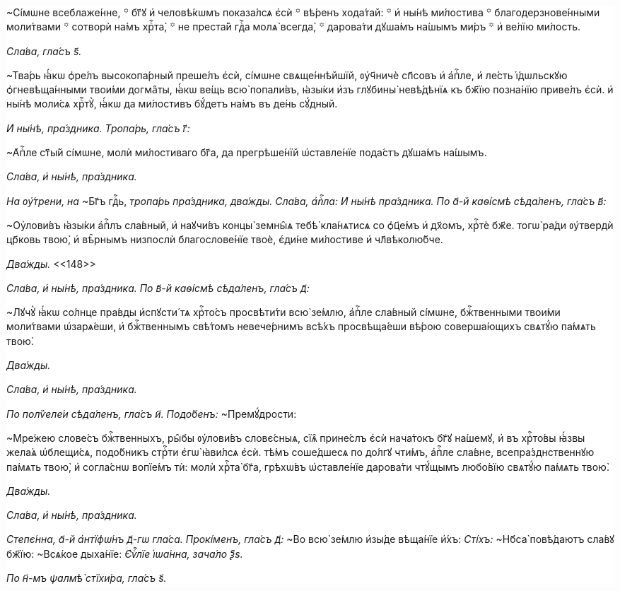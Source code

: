 ~Сі́мѡне всеблаже́нне, ꙳ бг҃ꙋ и҆ человѣ́кѡмъ показа́лсѧ є҆сѝ ꙳ вѣ́ренъ
хода́тай: ꙳ и҆ ны́нѣ ми́лостива ꙳ благодерзнове́нными моли́твами ꙳ сотворѝ на́мъ
хрⷭ҇та̀, ꙳ не преста́й гдⷭ҇а молѧ̀ всегда̀, ꙳ дарова́ти дꙋша́мъ на́шымъ ми́ръ ꙳
и҆ ве́лїю ми́лость.

*Сла́ва, гла́съ ѕ҃.*

~Тва́рь ꙗ҆́кѡ ѻ҆ре́лъ высокопа́рный преше́лъ є҆сѝ, сі́мѡне свѧще́ннѣйшїй,
ᲂу҆ч҃ничѐ сп҃совъ и҆ а҆пⷭ҇ле, и҆ ле́сть і҆́дѡльскꙋю ѻ҆гневѣща́нными твои́ми
догма̑ты, ꙗ҆́кѡ ве́щь всю̀ попали́въ, ꙗ҆зы́ки и҆зъ глꙋбины̀ невѣ́дѣнїѧ къ бж҃їю
позна́нїю приве́лъ є҆сѝ. и҆ ны́нѣ моли́сѧ хрⷭ҇тꙋ̀, ꙗ҆́кѡ да ми́лостивъ бꙋ́детъ
на́мъ въ де́нь сꙋ́дный.

*И҆ ны́нѣ, пра́здника. Тропа́рь, гла́съ г҃:*

~А҆пⷭ҇ле ст҃ы́й сі́мѡне, молѝ ми́лостиваго бг҃а, да прегрѣше́нїй ѡ҆ставле́нїе
пода́стъ дꙋша́мъ на́шымъ.

*Сла́ва, и҆ ны́нѣ, пра́здника.*

*На ᲂу҆́трени, на* ~Бг҃ъ гдⷭ҇ь, *тропа́рь пра́здника, два́жды. Сла́ва, а҆пⷭ҇ла:
И҆ ны́нѣ пра́здника. По а҃-й каѳі́смѣ сѣда́ленъ, гла́съ в҃:*

~Оу҆лови́въ ꙗ҆зы́ки а҆пⷭ҇лъ сла́вный, и҆ наꙋчи́въ концы̀ земны̑ѧ тебѣ̀
кла́нѧтисѧ со ѻ҆ц҃е́мъ и҆ дх҃омъ, хрⷭ҇тѐ бж҃е. тогѡ̀ ра́ди ᲂу҆твердѝ цр҃ковь
твою̀, и҆ вѣ̑рнымъ низпослѝ благослове́нїе твоѐ, є҆ди́не ми́лостиве и҆
чл҃вѣколю́бче.

*Два́жды.* <<148>>

*Сла́ва, и҆ ны́нѣ, пра́здника. По в҃-й каѳі́смѣ сѣда́ленъ, гла́съ д҃:*

~Лꙋчꙋ̀ ꙗ҆́кѡ со́лнце пра́вды и҆спꙋсти́ тѧ хрⷭ҇то́съ просвѣти́ти всю̀ зе́млю,
а҆пⷭ҇ле сла́вный сі́мѡне, бжⷭ҇твенными твои́ми моли́твами ѡ҆зарѧ́еши, и҆
бжⷭ҇твеннымъ свѣ́томъ невече́рнимъ всѣ́хъ просвѣща́еши вѣ́рою соверша́ющихъ
свѧтꙋ́ю па́мѧть твою̀.

*Два́жды.*

*Сла́ва, и҆ ны́нѣ, пра́здника.*

*По полѷеле́и сѣда́ленъ, гла́съ и҃. Подо́бенъ:* ~Премꙋ́дрости:

~Мре́жею слове́съ бжⷭ҇твенныхъ, ры̑бы ᲂу҆лови́въ словє́сныѧ, сїѧ̑ прине́слъ
є҆сѝ нача́токъ бг҃ꙋ на́шемꙋ, и҆ въ хрⷭ҇то́вы ꙗ҆́звы жела́ѧ ѡ҆блещи́сѧ,
подо́бникъ стрⷭ҇ти є҆гѡ̀ ꙗ҆ви́лсѧ є҆сѝ. тѣ́мъ соше́дшесѧ по до́лгꙋ чти́мъ,
а҆пⷭ҇ле сла́вне, всепра́зднственнꙋю па́мѧть твою̀, и҆ согла́снѡ вопїе́мъ тѝ:
молѝ хрⷭ҇та̀ бг҃а, грѣхѡ́въ ѡ҆ставле́нїе дарова́ти чтꙋ́щымъ любо́вїю свѧтꙋ́ю
па́мѧть твою̀.

*Два́жды.*

*Сла́ва, и҆ ны́нѣ, пра́здника.*

*Степє́нна, а҃-й а҆нтїфѡ́нъ д҃-гѡ гла́са. Прокі́менъ, гла́съ д҃:* ~Во всю̀
зе́млю и҆зы́де вѣща́нїе и҆́хъ: *Сті́хъ:* ~Нб҃са̀ повѣ́даютъ сла́вꙋ бж҃їю:
~Всѧ́кое дыха́нїе: *Є҆ѵⷢ҇лїе і҆ѡа́нна, зача́ло ѯ҃ѕ.*

*По н҃-мъ ѱалмѣ̀ стїхи́ра, гла́съ ѕ҃.*
